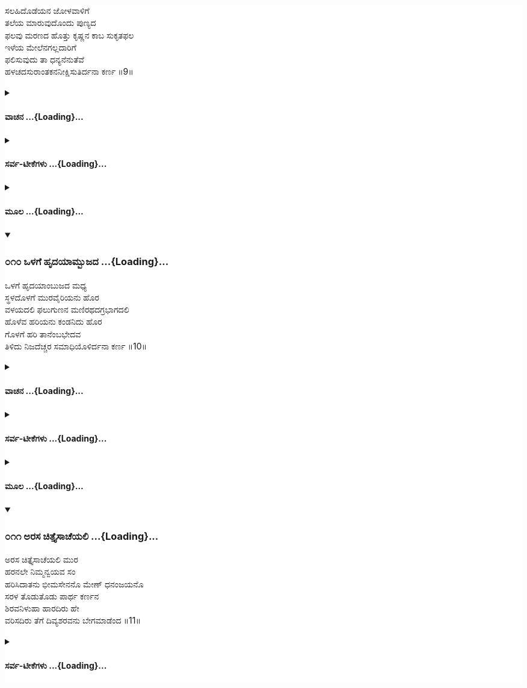 ಸಲಹಿದೊಡೆಯನ ಜೋಳವಾಳಿಗೆ   
ತಲೆಯ ಮಾರುವುದೊಂದು ಪುಣ್ಯದ   
ಫಲವು ಮರಣದ ಹೊತ್ತು ಕೃಷ್ಣನ ಕಾಬ ಸುಕೃತಫಲ   
ಇಳೆಯ ಮೇಲೆನಗಲ್ಲದಾರಿಗೆ   
ಫಲಿಸುವುದು ತಾ ಧನ್ಯನೆನುತೆವೆ   
ಹಳಚದಸುರಾಂತಕನನೀಕ್ಷಿಸುತಿರ್ದನಾ ಕರ್ಣ     ॥9॥
</details>
</div>
<div class="js_include collapsed" newlevelforh1="4" title="ವಾಚನ" unfilled url="/mahAbhAratam/kAvyam/bhAShAntaram/kn/kumAra-vyAsa-bhArata/vAchana/08_karNa/27/009_salahidoDeyana_jOLavALige.md">
<details><summary><h4>ವಾಚನ ...{Loading}...</h4></summary></details>
</div>
<div class="js_include collapsed" newlevelforh1="4" title="ಸರ್ವ-ಟೀಕೆಗಳು" unfilled url="/mahAbhAratam/kAvyam/bhAShAntaram/kn/kumAra-vyAsa-bhArata/sarva-TIkegaLu/08_karNa/27/009_salahidoDeyana_jOLavALige.md">
<details><summary><h4>ಸರ್ವ-ಟೀಕೆಗಳು ...{Loading}...</h4></summary></details>
</div>
<div class="js_include collapsed" newlevelforh1="4" title="ಮೂಲ" unfilled url="/mahAbhAratam/kAvyam/bhAShAntaram/kn/kumAra-vyAsa-bhArata/mUla/08_karNa/27/009_salahidoDeyana_jOLavALige.md">
<details><summary><h4>ಮೂಲ ...{Loading}...</h4></summary></details>
</div>
<div class="js_include" includetitle="true" newlevelforh1="3" unfilled url="/mahAbhAratam/kAvyam/bhAShAntaram/kn/kumAra-vyAsa-bhArata/vishvAsa-prastuti/08_karNa/27/010_oLage_hRdayAmbujada.md">
<details open><summary><h3>೦೧೦ ಒಳಗೆ ಹೃದಯಾಮ್ಬುಜದ ...{Loading}...</h3></summary>

ಒಳಗೆ ಹೃದಯಾಂಬುಜದ ಮಧ್ಯ   
ಸ್ಥಳದೊಳಗೆ ಮುರವೈರಿಯನು ಹೊರ   
ವಳಯದಲಿ ಫಲುಗುಣನ ಮಣಿರಥದಗ್ರಭಾಗದಲಿ   
ಹೊಳೆವ ಹರಿಯನು ಕಂಡನಿದು ಹೊರ   
ಗೊಳಗೆ ಹರಿ ತಾನೆಂಬಭೇದವ   
ತಿಳಿದು ನಿಜದೆಚ್ಚರ ಸಮಾಧಿಯೊಳಿರ್ದನಾ ಕರ್ಣ     ॥10॥
</details>
</div>
<div class="js_include collapsed" newlevelforh1="4" title="ವಾಚನ" unfilled url="/mahAbhAratam/kAvyam/bhAShAntaram/kn/kumAra-vyAsa-bhArata/vAchana/08_karNa/27/010_oLage_hRdayAmbujada.md">
<details><summary><h4>ವಾಚನ ...{Loading}...</h4></summary></details>
</div>
<div class="js_include collapsed" newlevelforh1="4" title="ಸರ್ವ-ಟೀಕೆಗಳು" unfilled url="/mahAbhAratam/kAvyam/bhAShAntaram/kn/kumAra-vyAsa-bhArata/sarva-TIkegaLu/08_karNa/27/010_oLage_hRdayAmbujada.md">
<details><summary><h4>ಸರ್ವ-ಟೀಕೆಗಳು ...{Loading}...</h4></summary></details>
</div>
<div class="js_include collapsed" newlevelforh1="4" title="ಮೂಲ" unfilled url="/mahAbhAratam/kAvyam/bhAShAntaram/kn/kumAra-vyAsa-bhArata/mUla/08_karNa/27/010_oLage_hRdayAmbujada.md">
<details><summary><h4>ಮೂಲ ...{Loading}...</h4></summary></details>
</div>
<div class="js_include" includetitle="true" newlevelforh1="3" unfilled url="/mahAbhAratam/kAvyam/bhAShAntaram/kn/kumAra-vyAsa-bhArata/vishvAsa-prastuti/08_karNa/27/011_arasa_chittaisAcheyali.md">
<details open><summary><h3>೦೧೧ ಅರಸ ಚಿತ್ತೈಸಾಚೆಯಲಿ ...{Loading}...</h3></summary>

ಅರಸ ಚಿತ್ತೈಸಾಚೆಯಲಿ ಮುರ   
ಹರನಲೇ ನಿಮ್ಮನ್ವಯವ ಸಂ   
ಹರಿಸಿದಾತನು ಭೀಮಸೇನನೊ ಮೇಣ್ ಧನಂಜಯನೊ   
ಸರಳ ತೊಡುತೊಡು ಪಾರ್ಥ ಕರ್ಣನ   
ಶಿರವನಿಳುಹಾ ಹಾರದಿರು ಹೇ   
ವರಿಸದಿರು ತೆಗೆ ದಿವ್ಯಶರವನು ಬೇಗಮಾಡೆಂದ      ॥11॥
</details>
</div>
<div class="js_include collapsed" newlevelforh1="4" title="ಸರ್ವ-ಟೀಕೆಗಳು" unfilled url="/mahAbhAratam/kAvyam/bhAShAntaram/kn/kumAra-vyAsa-bhArata/sarva-TIkegaLu/08_karNa/27/011_arasa_chittaisAcheyali.md">
<details><summary><h4>ಸರ್ವ-ಟೀಕೆಗಳು ...{Loading}...</h4></summary></details>
</div>